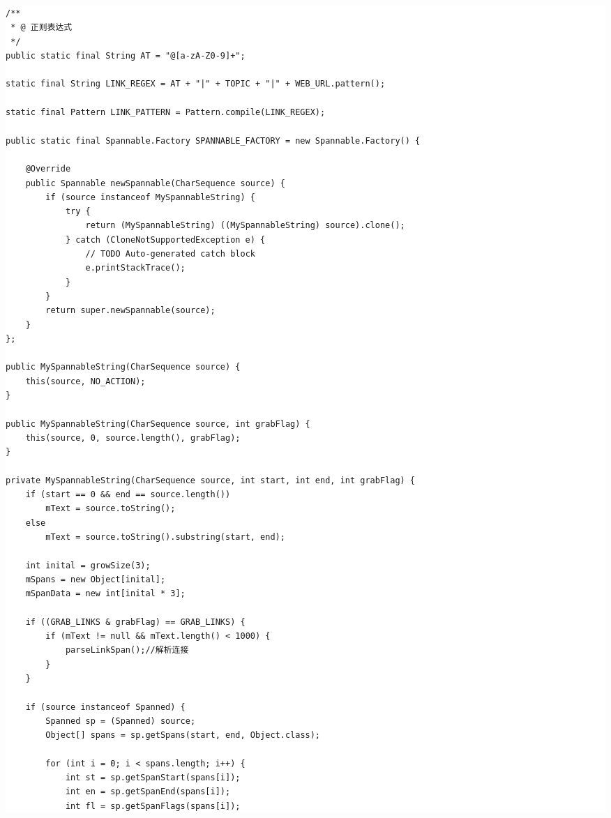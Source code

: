 	/**
	 * @ 正则表达式
	 */
	public static final String AT = "@[a-zA-Z0-9]+";

	static final String LINK_REGEX = AT + "|" + TOPIC + "|" + WEB_URL.pattern();

	static final Pattern LINK_PATTERN = Pattern.compile(LINK_REGEX);

	public static final Spannable.Factory SPANNABLE_FACTORY = new Spannable.Factory() {

		@Override
		public Spannable newSpannable(CharSequence source) {
			if (source instanceof MySpannableString) {
				try {
					return (MySpannableString) ((MySpannableString) source).clone();
				} catch (CloneNotSupportedException e) {
					// TODO Auto-generated catch block
					e.printStackTrace();
				}
			}
			return super.newSpannable(source);
		}
	};

	public MySpannableString(CharSequence source) {
		this(source, NO_ACTION);
	}

	public MySpannableString(CharSequence source, int grabFlag) {
		this(source, 0, source.length(), grabFlag);
	}

	private MySpannableString(CharSequence source, int start, int end, int grabFlag) {
		if (start == 0 && end == source.length())
			mText = source.toString();
		else
			mText = source.toString().substring(start, end);

		int inital = growSize(3);
		mSpans = new Object[inital];
		mSpanData = new int[inital * 3];

		if ((GRAB_LINKS & grabFlag) == GRAB_LINKS) {
			if (mText != null && mText.length() < 1000) {
				parseLinkSpan();//解析连接
			}
		}

		if (source instanceof Spanned) {
			Spanned sp = (Spanned) source;
			Object[] spans = sp.getSpans(start, end, Object.class);

			for (int i = 0; i < spans.length; i++) {
				int st = sp.getSpanStart(spans[i]);
				int en = sp.getSpanEnd(spans[i]);
				int fl = sp.getSpanFlags(spans[i]);
